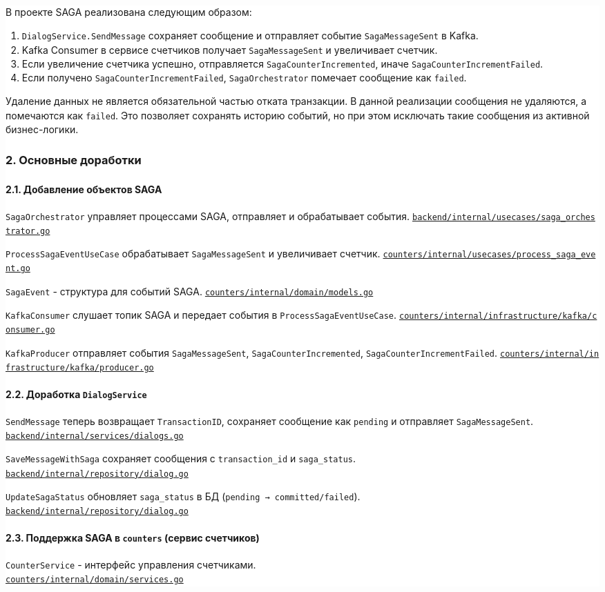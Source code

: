 В проекте SAGA реализована следующим образом:

1. `DialogService.SendMessage` сохраняет сообщение и отправляет событие `SagaMessageSent` в Kafka.
2. Kafka Consumer в сервисе счетчиков получает `SagaMessageSent` и увеличивает счетчик.
3. Если увеличение счетчика успешно, отправляется `SagaCounterIncremented`, иначе `SagaCounterIncrementFailed`.
4. Если получено `SagaCounterIncrementFailed`, `SagaOrchestrator` помечает сообщение как `failed`.

Удаление данных не является обязательной частью отката транзакции. В данной реализации сообщения не удаляются, а помечаются как `failed`. Это позволяет сохранять историю событий, но при этом исключать такие сообщения из активной бизнес-логики.

### 2. Основные доработки

#### 2.1. Добавление объектов SAGA

`SagaOrchestrator` управляет процессами SAGA, отправляет и обрабатывает события.
[`backend/internal/usecases/saga_orchestrator.go`](https://github.com/Vasiliy82/otus-hla-homework/blob/4af71dbe365cbfe337fe08eba327a12fbc004c92/backend/internal/usecases/saga_orchestrator.go#L1-L57)

`ProcessSagaEventUseCase` обрабатывает `SagaMessageSent` и увеличивает счетчик.
[`counters/internal/usecases/process_saga_event.go`]()

`SagaEvent` - структура для событий SAGA.
[`counters/internal/domain/models.go`](https://github.com/Vasiliy82/otus-hla-homework/blob/4af71dbe365cbfe337fe08eba327a12fbc004c92/counters/internal/domain/models.go#L11-L17)

`KafkaConsumer` слушает топик SAGA и передает события в `ProcessSagaEventUseCase`.
[`counters/internal/infrastructure/kafka/consumer.go`](https://github.com/Vasiliy82/otus-hla-homework/blob/4af71dbe365cbfe337fe08eba327a12fbc004c92/counters/internal/infrastructure/kafka/consumer.go#L1-L58)

`KafkaProducer` отправляет события `SagaMessageSent`, `SagaCounterIncremented`, `SagaCounterIncrementFailed`.
[`counters/internal/infrastructure/kafka/producer.go`](https://github.com/Vasiliy82/otus-hla-homework/blob/4af71dbe365cbfe337fe08eba327a12fbc004c92/counters/internal/infrastructure/kafka/producer.go#L1-L42)

#### 2.2. Доработка `DialogService`

`SendMessage` теперь возвращает `TransactionID`, сохраняет сообщение как `pending` и отправляет `SagaMessageSent`.  
[`backend/internal/services/dialogs.go`](https://github.com/Vasiliy82/otus-hla-homework/blob/4af71dbe365cbfe337fe08eba327a12fbc004c92/backend/internal/services/dialogs.go)

`SaveMessageWithSaga` сохраняет сообщения с `transaction_id` и `saga_status`.  
[`backend/internal/repository/dialog.go`](https://github.com/Vasiliy82/otus-hla-homework/blob/4af71dbe365cbfe337fe08eba327a12fbc004c92/backend/internal/repository/dialog.go)

`UpdateSagaStatus` обновляет `saga_status` в БД (`pending → committed/failed`).  
[`backend/internal/repository/dialog.go`](https://github.com/Vasiliy82/otus-hla-homework/blob/4af71dbe365cbfe337fe08eba327a12fbc004c92/backend/internal/repository/dialog.go)

#### 2.3. Поддержка SAGA в `counters` (сервис счетчиков)

`CounterService` - интерфейс управления счетчиками.  
[`counters/internal/domain/services.go`](https://github.com/Vasiliy82/otus-hla-homework/blob/4af71dbe365cbfe337fe08eba327a12fbc004c92/counters/internal/domain/services.go)
